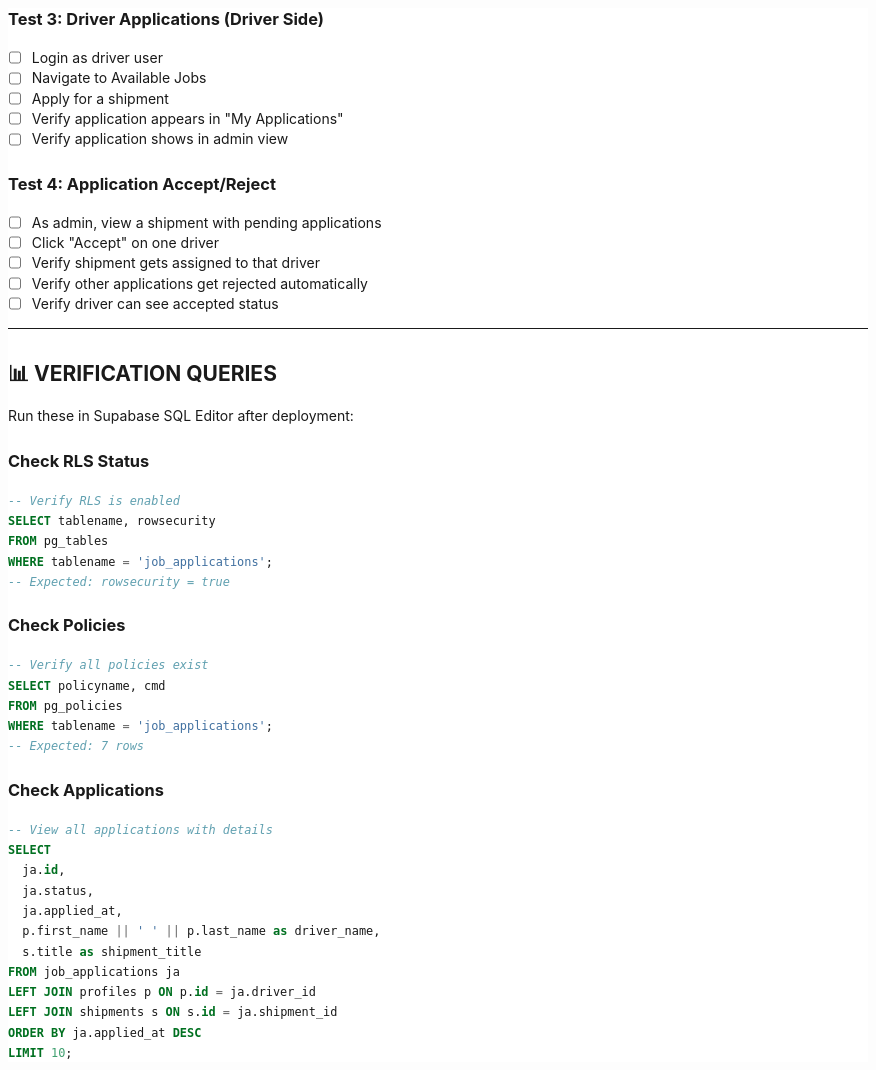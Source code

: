 ### Test 3: Driver Applications (Driver Side)
- [ ] Login as driver user
- [ ] Navigate to Available Jobs
- [ ] Apply for a shipment
- [ ] Verify application appears in "My Applications"
- [ ] Verify application shows in admin view

### Test 4: Application Accept/Reject
- [ ] As admin, view a shipment with pending applications
- [ ] Click "Accept" on one driver
- [ ] Verify shipment gets assigned to that driver
- [ ] Verify other applications get rejected automatically
- [ ] Verify driver can see accepted status

---

## 📊 VERIFICATION QUERIES

Run these in Supabase SQL Editor after deployment:

### Check RLS Status
```sql
-- Verify RLS is enabled
SELECT tablename, rowsecurity 
FROM pg_tables 
WHERE tablename = 'job_applications';
-- Expected: rowsecurity = true
```

### Check Policies
```sql
-- Verify all policies exist
SELECT policyname, cmd 
FROM pg_policies 
WHERE tablename = 'job_applications';
-- Expected: 7 rows
```

### Check Applications
```sql
-- View all applications with details
SELECT 
  ja.id,
  ja.status,
  ja.applied_at,
  p.first_name || ' ' || p.last_name as driver_name,
  s.title as shipment_title
FROM job_applications ja
LEFT JOIN profiles p ON p.id = ja.driver_id
LEFT JOIN shipments s ON s.id = ja.shipment_id
ORDER BY ja.applied_at DESC
LIMIT 10;
```
